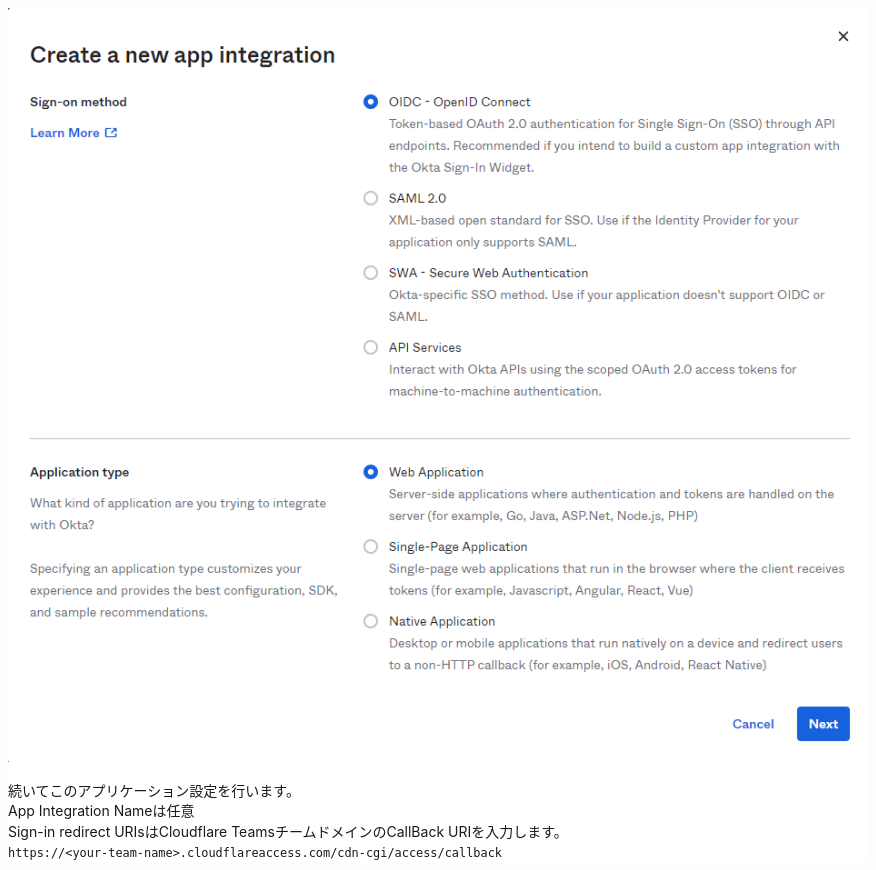 ![img](https://raw.githubusercontent.com/sbopsv/cloud-tech/master/content/usecase-3rdParty/3rdParty_images_26006613766108400/20210524115632.png "img")        
          
続いてこのアプリケーション設定を行います。  
App Integration Nameは任意  
Sign-in redirect URIsはCloudflare TeamsチームドメインのCallBack URIを入力します。     
`https://<your-team-name>.cloudflareaccess.com/cdn-cgi/access/callback`
